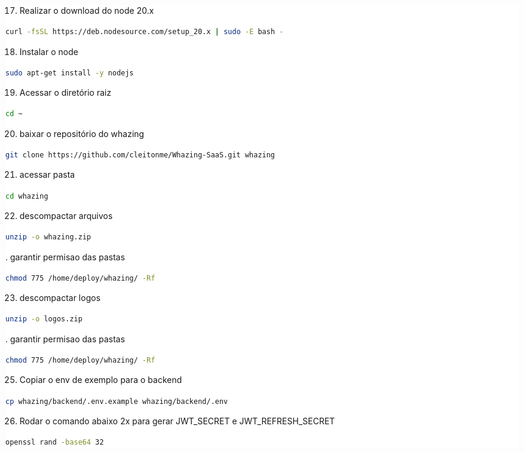 17. Realizar o download do node 20.x

```bash
curl -fsSL https://deb.nodesource.com/setup_20.x | sudo -E bash -
```

18. Instalar o node

```bash
sudo apt-get install -y nodejs
```

19. Acessar o diretório raiz

```bash
cd ~
```

20. baixar o repositório do whazing

```bash
git clone https://github.com/cleitonme/Whazing-SaaS.git whazing
```

21. acessar pasta

```bash
cd whazing
```

22. descompactar arquivos

```bash
unzip -o whazing.zip
```

. garantir permisao das pastas

```bash
chmod 775 /home/deploy/whazing/ -Rf
```

23. descompactar logos

```bash
unzip -o logos.zip
```

. garantir permisao das pastas

```bash
chmod 775 /home/deploy/whazing/ -Rf
```


25. Copiar o env de exemplo para o backend
```bash 
cp whazing/backend/.env.example whazing/backend/.env
```

26. Rodar o comando abaixo 2x para gerar JWT_SECRET e JWT_REFRESH_SECRET

```bash
openssl rand -base64 32
```
